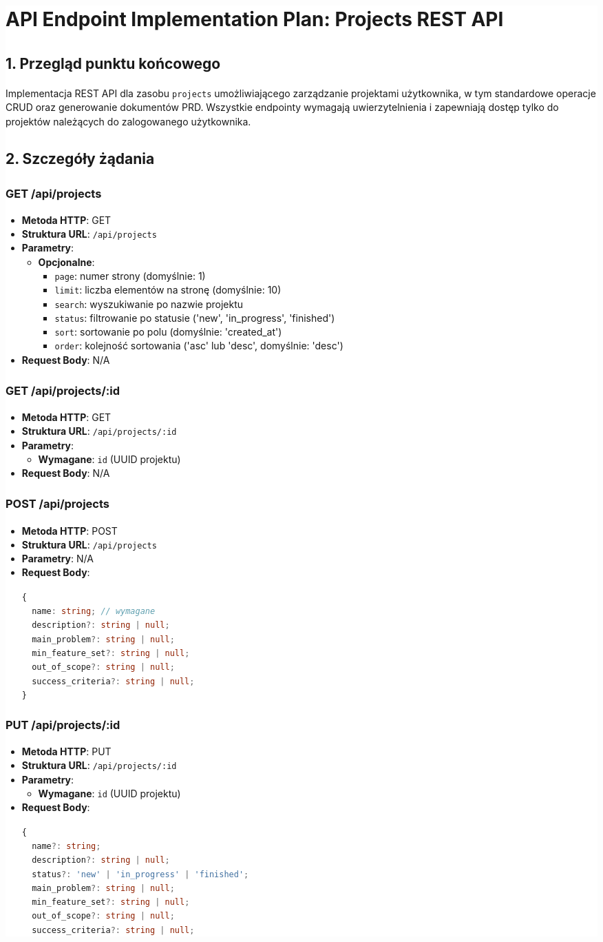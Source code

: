 # API Endpoint Implementation Plan: Projects REST API

## 1. Przegląd punktu końcowego

Implementacja REST API dla zasobu `projects` umożliwiającego zarządzanie projektami użytkownika, w tym standardowe operacje CRUD oraz generowanie dokumentów PRD. Wszystkie endpointy wymagają uwierzytelnienia i zapewniają dostęp tylko do projektów należących do zalogowanego użytkownika.

## 2. Szczegóły żądania

### GET /api/projects
- **Metoda HTTP**: GET
- **Struktura URL**: `/api/projects`
- **Parametry**:
  - **Opcjonalne**: 
    - `page`: numer strony (domyślnie: 1)
    - `limit`: liczba elementów na stronę (domyślnie: 10)
    - `search`: wyszukiwanie po nazwie projektu
    - `status`: filtrowanie po statusie ('new', 'in_progress', 'finished')
    - `sort`: sortowanie po polu (domyślnie: 'created_at')
    - `order`: kolejność sortowania ('asc' lub 'desc', domyślnie: 'desc')
- **Request Body**: N/A

### GET /api/projects/:id
- **Metoda HTTP**: GET
- **Struktura URL**: `/api/projects/:id`
- **Parametry**:
  - **Wymagane**: `id` (UUID projektu)
- **Request Body**: N/A

### POST /api/projects
- **Metoda HTTP**: POST
- **Struktura URL**: `/api/projects`
- **Parametry**: N/A
- **Request Body**:
  ```typescript
  {
    name: string; // wymagane
    description?: string | null;
    main_problem?: string | null;
    min_feature_set?: string | null;
    out_of_scope?: string | null;
    success_criteria?: string | null;
  }
  ```

### PUT /api/projects/:id
- **Metoda HTTP**: PUT
- **Struktura URL**: `/api/projects/:id`
- **Parametry**:
  - **Wymagane**: `id` (UUID projektu)
- **Request Body**:
  ```typescript
  {
    name?: string;
    description?: string | null;
    status?: 'new' | 'in_progress' | 'finished';
    main_problem?: string | null;
    min_feature_set?: string | null;
    out_of_scope?: string | null;
    success_criteria?: string | null;
  ```